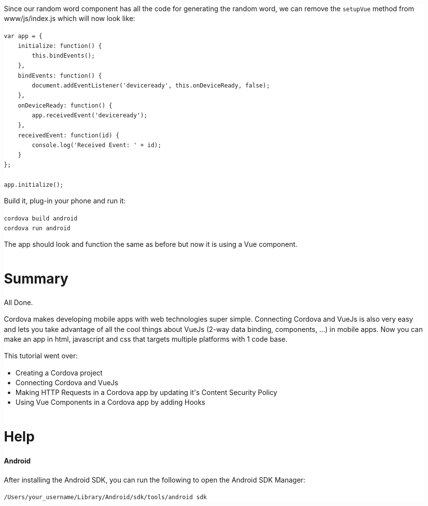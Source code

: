 
Since our random word component has all the code for generating the random word, we can remove the `setupVue` method from www/js/index.js which will now look like:

```
var app = { 
    initialize: function() { 
        this.bindEvents(); 
    }, 
    bindEvents: function() { 
        document.addEventListener('deviceready', this.onDeviceReady, false); 
    }, 
    onDeviceReady: function() { 
        app.receivedEvent('deviceready'); 
    }, 
    receivedEvent: function(id) { 
        console.log('Received Event: ' + id); 
    }
}; 
 
app.initialize();
``` 

Build it, plug-in your phone and run it:

```
cordova build android
cordova run android
```

The app should look and function the same as before but now it is using a Vue component.

# Summary  
All Done.

Cordova makes developing mobile apps with web technologies super simple. Connecting Cordova and VueJs is also very easy and lets you take advantage of all the cool things about VueJs (2-way data binding, components, ...) in mobile apps. Now you can make an app in html, javascript and css that targets multiple platforms with 1 code base.

This tutorial went over:

* Creating a Cordova project
* Connecting Cordova and VueJs  
* Making HTTP Requests in a Cordova app by updating it's Content Security Policy  
* Using Vue Components in a Cordova app by adding Hooks

# Help

#### Android
After installing the Android SDK, you can run the following to open the Android SDK Manager:

```
/Users/your_username/Library/Android/sdk/tools/android sdk
```
